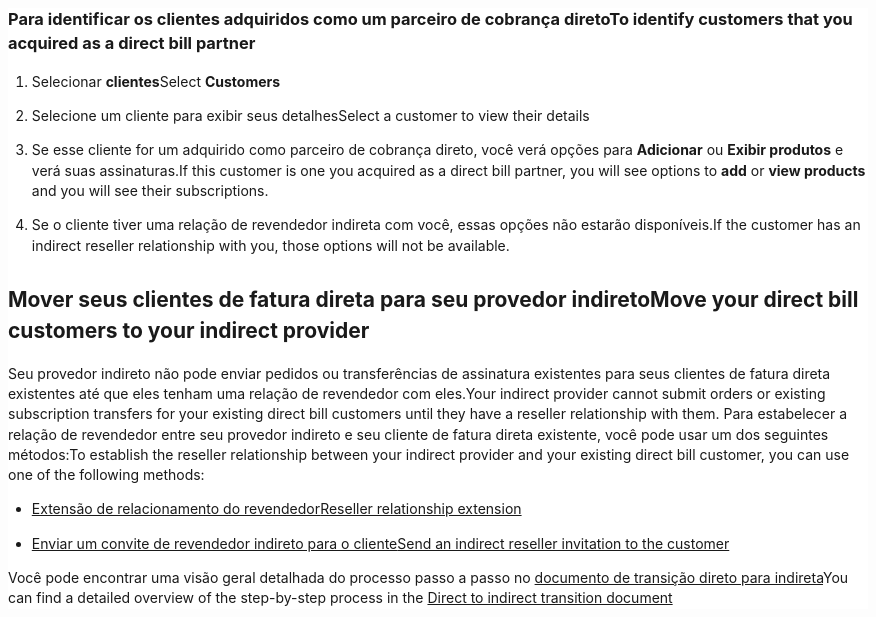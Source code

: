 ### <a name="to-identify-customers-that-you-acquired-as-a-direct-bill-partner"></a><span data-ttu-id="d6900-181">Para identificar os clientes adquiridos como um parceiro de cobrança direto</span><span class="sxs-lookup"><span data-stu-id="d6900-181">To identify customers that you acquired as a direct bill partner</span></span>

1. <span data-ttu-id="d6900-182">Selecionar **clientes**</span><span class="sxs-lookup"><span data-stu-id="d6900-182">Select **Customers**</span></span>

2. <span data-ttu-id="d6900-183">Selecione um cliente para exibir seus detalhes</span><span class="sxs-lookup"><span data-stu-id="d6900-183">Select a customer to view their details</span></span>

3. <span data-ttu-id="d6900-184">Se esse cliente for um adquirido como parceiro de cobrança direto, você verá opções para **Adicionar** ou **Exibir produtos** e verá suas assinaturas.</span><span class="sxs-lookup"><span data-stu-id="d6900-184">If this customer is one you acquired as a direct bill partner, you will see options to **add** or **view products** and you will see their subscriptions.</span></span>

4. <span data-ttu-id="d6900-185">Se o cliente tiver uma relação de revendedor indireta com você, essas opções não estarão disponíveis.</span><span class="sxs-lookup"><span data-stu-id="d6900-185">If the customer has an indirect reseller relationship with you, those options will not be available.</span></span>

## <a name="move-your-direct-bill-customers-to-your-indirect-provider"></a><span data-ttu-id="d6900-186">Mover seus clientes de fatura direta para seu provedor indireto</span><span class="sxs-lookup"><span data-stu-id="d6900-186">Move your direct bill customers to your indirect provider</span></span>

<span data-ttu-id="d6900-187">Seu provedor indireto não pode enviar pedidos ou transferências de assinatura existentes para seus clientes de fatura direta existentes até que eles tenham uma relação de revendedor com eles.</span><span class="sxs-lookup"><span data-stu-id="d6900-187">Your indirect provider cannot submit orders or existing subscription transfers for your existing direct bill customers until they have a reseller relationship with them.</span></span> <span data-ttu-id="d6900-188">Para estabelecer a relação de revendedor entre seu provedor indireto e seu cliente de fatura direta existente, você pode usar um dos seguintes métodos:</span><span class="sxs-lookup"><span data-stu-id="d6900-188">To establish the reseller relationship between your indirect provider and your existing direct bill customer, you can use one of the following methods:</span></span>

- [<span data-ttu-id="d6900-189">Extensão de relacionamento do revendedor</span><span class="sxs-lookup"><span data-stu-id="d6900-189">Reseller relationship extension</span></span>](#reseller-relationship-extension)

- [<span data-ttu-id="d6900-190">Enviar um convite de revendedor indireto para o cliente</span><span class="sxs-lookup"><span data-stu-id="d6900-190">Send an indirect reseller invitation to the customer</span></span>](#send-an-indirect-reseller-invitation-to-the-customer)

<span data-ttu-id="d6900-191">Você pode encontrar uma visão geral detalhada do processo passo a passo no [documento de transição direto para indireta](https://partner.microsoft.com/resources/collection/Direct-Bill-transition-to-Indirect-reseller#/)</span><span class="sxs-lookup"><span data-stu-id="d6900-191">You can find a detailed overview of the step-by-step process in the [Direct to indirect transition document](https://partner.microsoft.com/resources/collection/Direct-Bill-transition-to-Indirect-reseller#/)</span></span>
